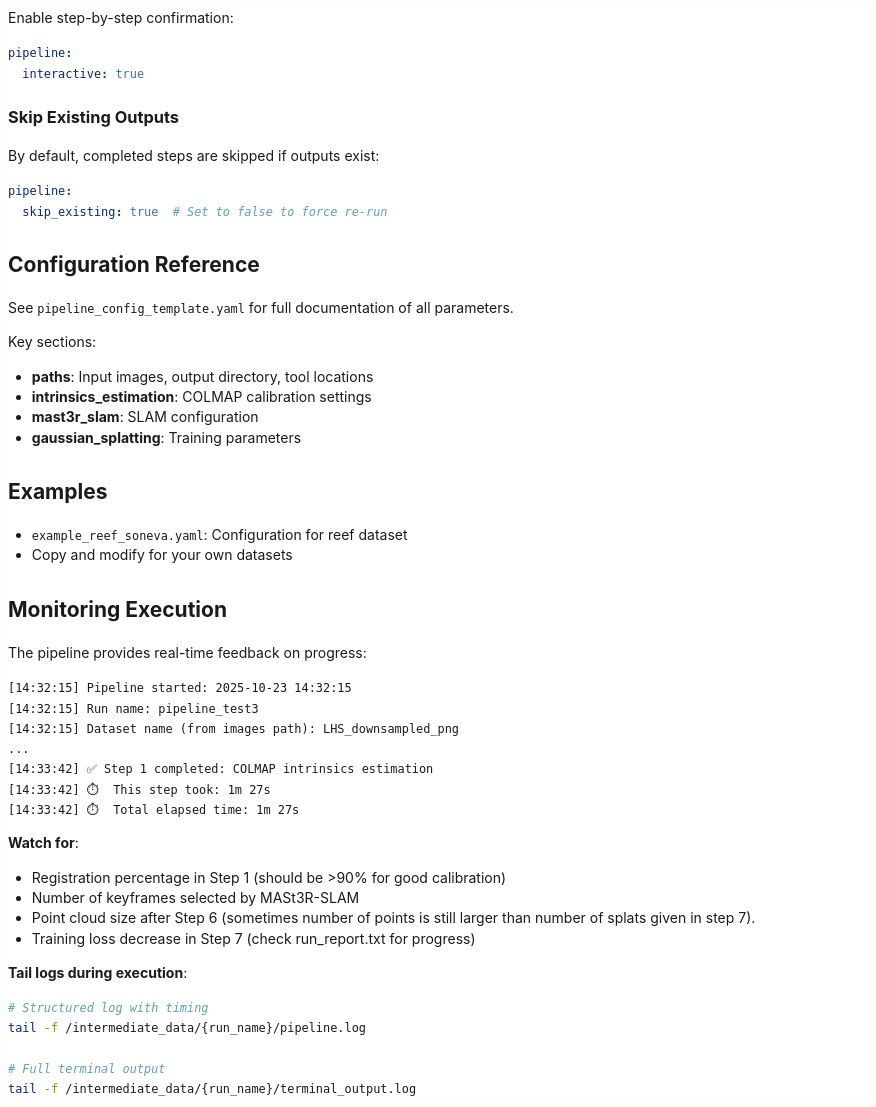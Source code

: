 Enable step-by-step confirmation:

```yaml
pipeline:
  interactive: true
```

### Skip Existing Outputs

By default, completed steps are skipped if outputs exist:

```yaml
pipeline:
  skip_existing: true  # Set to false to force re-run
```

## Configuration Reference

See `pipeline_config_template.yaml` for full documentation of all parameters.

Key sections:
- **paths**: Input images, output directory, tool locations
- **intrinsics_estimation**: COLMAP calibration settings
- **mast3r_slam**: SLAM configuration
- **gaussian_splatting**: Training parameters

## Examples

- `example_reef_soneva.yaml`: Configuration for reef dataset
- Copy and modify for your own datasets

## Monitoring Execution

The pipeline provides real-time feedback on progress:

```
[14:32:15] Pipeline started: 2025-10-23 14:32:15
[14:32:15] Run name: pipeline_test3
[14:32:15] Dataset name (from images path): LHS_downsampled_png
...
[14:33:42] ✅ Step 1 completed: COLMAP intrinsics estimation
[14:33:42] ⏱️  This step took: 1m 27s
[14:33:42] ⏱️  Total elapsed time: 1m 27s
```

**Watch for**:
- Registration percentage in Step 1 (should be >90% for good calibration)
- Number of keyframes selected by MASt3R-SLAM
- Point cloud size after Step 6 (sometimes number of points is still larger than number of splats given in step 7).
- Training loss decrease in Step 7 (check run_report.txt for progress)

**Tail logs during execution**:
```bash
# Structured log with timing
tail -f /intermediate_data/{run_name}/pipeline.log

# Full terminal output
tail -f /intermediate_data/{run_name}/terminal_output.log
```
